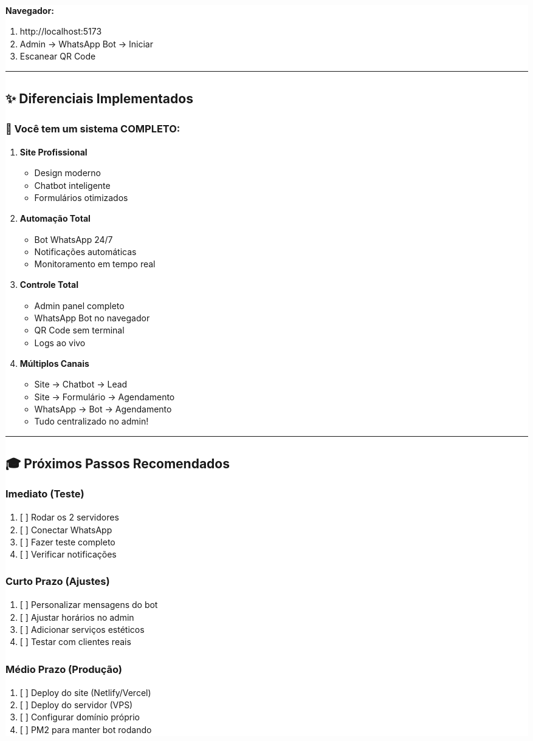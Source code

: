 **Navegador:**
1. http://localhost:5173
2. Admin → WhatsApp Bot → Iniciar
3. Escanear QR Code

---

## ✨ Diferenciais Implementados

### 🎯 Você tem um sistema COMPLETO:

1. **Site Profissional**
   - Design moderno
   - Chatbot inteligente
   - Formulários otimizados

2. **Automação Total**
   - Bot WhatsApp 24/7
   - Notificações automáticas
   - Monitoramento em tempo real

3. **Controle Total**
   - Admin panel completo
   - WhatsApp Bot no navegador
   - QR Code sem terminal
   - Logs ao vivo

4. **Múltiplos Canais**
   - Site → Chatbot → Lead
   - Site → Formulário → Agendamento
   - WhatsApp → Bot → Agendamento
   - Tudo centralizado no admin!

---

## 🎓 Próximos Passos Recomendados

### Imediato (Teste)
1. [ ] Rodar os 2 servidores
2. [ ] Conectar WhatsApp
3. [ ] Fazer teste completo
4. [ ] Verificar notificações

### Curto Prazo (Ajustes)
1. [ ] Personalizar mensagens do bot
2. [ ] Ajustar horários no admin
3. [ ] Adicionar serviços estéticos
4. [ ] Testar com clientes reais

### Médio Prazo (Produção)
1. [ ] Deploy do site (Netlify/Vercel)
2. [ ] Deploy do servidor (VPS)
3. [ ] Configurar domínio próprio
4. [ ] PM2 para manter bot rodando
